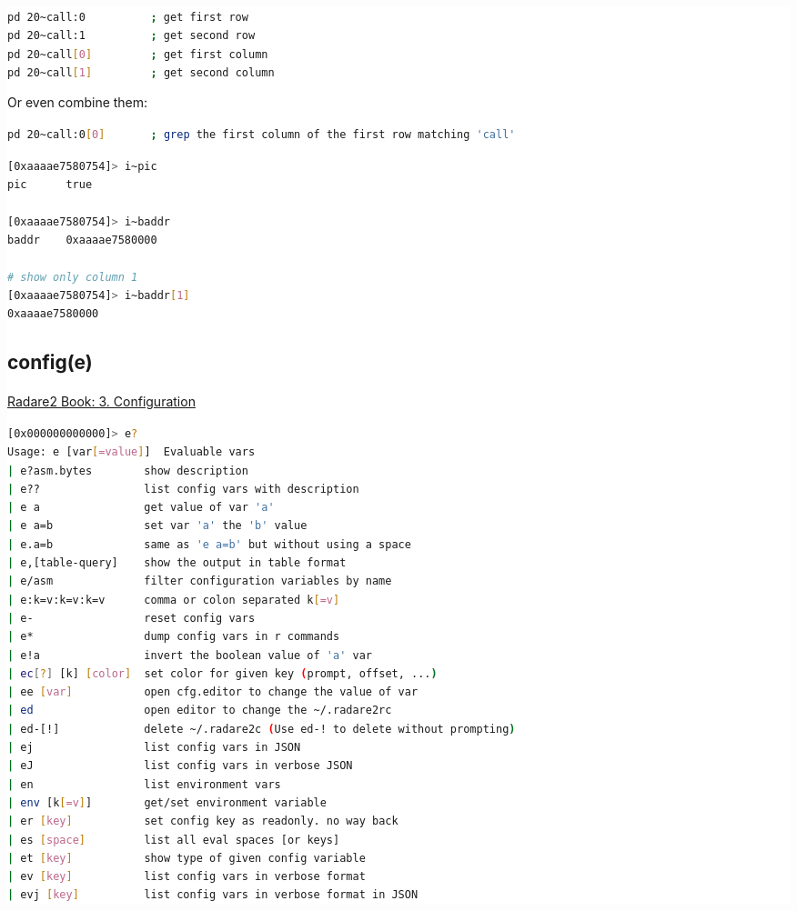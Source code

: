 ```bash
pd 20~call:0          ; get first row
pd 20~call:1          ; get second row
pd 20~call[0]         ; get first column
pd 20~call[1]         ; get second column
```

Or even combine them:

```bash
pd 20~call:0[0]       ; grep the first column of the first row matching 'call'
```

```bash
[0xaaaae7580754]> i~pic
pic      true

[0xaaaae7580754]> i~baddr
baddr    0xaaaae7580000

# show only column 1
[0xaaaae7580754]> i~baddr[1]
0xaaaae7580000
```

## config(e)

[Radare2 Book: 3. Configuration](https://book.rada.re/configuration/intro.html)

```bash
[0x000000000000]> e?
Usage: e [var[=value]]  Evaluable vars
| e?asm.bytes        show description
| e??                list config vars with description
| e a                get value of var 'a'
| e a=b              set var 'a' the 'b' value
| e.a=b              same as 'e a=b' but without using a space
| e,[table-query]    show the output in table format
| e/asm              filter configuration variables by name
| e:k=v:k=v:k=v      comma or colon separated k[=v]
| e-                 reset config vars
| e*                 dump config vars in r commands
| e!a                invert the boolean value of 'a' var
| ec[?] [k] [color]  set color for given key (prompt, offset, ...)
| ee [var]           open cfg.editor to change the value of var
| ed                 open editor to change the ~/.radare2rc
| ed-[!]             delete ~/.radare2c (Use ed-! to delete without prompting)
| ej                 list config vars in JSON
| eJ                 list config vars in verbose JSON
| en                 list environment vars
| env [k[=v]]        get/set environment variable
| er [key]           set config key as readonly. no way back
| es [space]         list all eval spaces [or keys]
| et [key]           show type of given config variable
| ev [key]           list config vars in verbose format
| evj [key]          list config vars in verbose format in JSON
```
